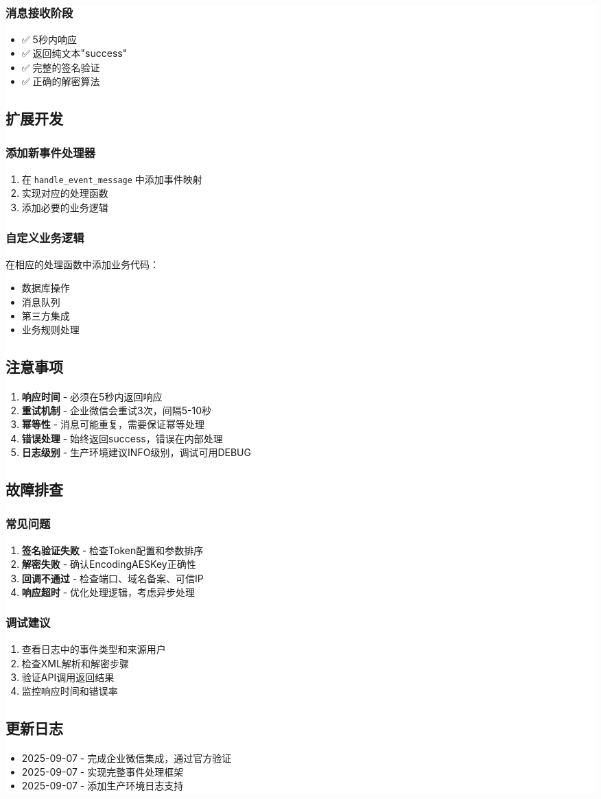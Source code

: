 ### 消息接收阶段
- ✅ 5秒内响应
- ✅ 返回纯文本"success"
- ✅ 完整的签名验证
- ✅ 正确的解密算法

## 扩展开发

### 添加新事件处理器

1. 在 `handle_event_message` 中添加事件映射
2. 实现对应的处理函数
3. 添加必要的业务逻辑

### 自定义业务逻辑

在相应的处理函数中添加业务代码：
- 数据库操作
- 消息队列
- 第三方集成
- 业务规则处理

## 注意事项

1. **响应时间** - 必须在5秒内返回响应
2. **重试机制** - 企业微信会重试3次，间隔5-10秒
3. **幂等性** - 消息可能重复，需要保证幂等处理
4. **错误处理** - 始终返回success，错误在内部处理
5. **日志级别** - 生产环境建议INFO级别，调试可用DEBUG

## 故障排查

### 常见问题

1. **签名验证失败** - 检查Token配置和参数排序
2. **解密失败** - 确认EncodingAESKey正确性
3. **回调不通过** - 检查端口、域名备案、可信IP
4. **响应超时** - 优化处理逻辑，考虑异步处理

### 调试建议

1. 查看日志中的事件类型和来源用户
2. 检查XML解析和解密步骤
3. 验证API调用返回结果
4. 监控响应时间和错误率

## 更新日志

- 2025-09-07 - 完成企业微信集成，通过官方验证
- 2025-09-07 - 实现完整事件处理框架
- 2025-09-07 - 添加生产环境日志支持